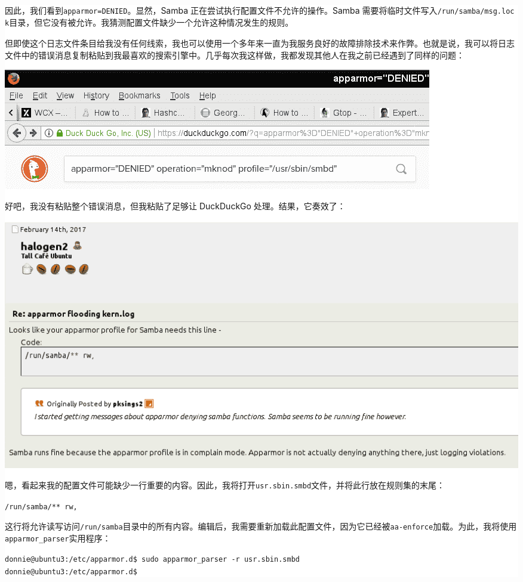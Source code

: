 因此，我们看到`apparmor=DENIED`。显然，Samba 正在尝试执行配置文件不允许的操作。Samba 需要将临时文件写入`/run/samba/msg.lock`目录，但它没有被允许。我猜测配置文件缺少一个允许这种情况发生的规则。

但即使这个日志文件条目给我没有任何线索，我也可以使用一个多年来一直为我服务良好的故障排除技术来作弊。也就是说，我可以将日志文件中的错误消息复制粘贴到我最喜欢的搜索引擎中。几乎每次我这样做，我都发现其他人在我之前已经遇到了同样的问题：

![](img/2863fea5-dc91-4895-8bdb-503a1a4e85f7.png)

好吧，我没有粘贴整个错误消息，但我粘贴了足够让 DuckDuckGo 处理。结果，它奏效了：

![](img/b67de595-546a-4e65-8351-2ed4f3c5487a.png)

嗯，看起来我的配置文件可能缺少一行重要的内容。因此，我将打开`usr.sbin.smbd`文件，并将此行放在规则集的末尾：

```
/run/samba/** rw,
```

这行将允许读写访问`/run/samba`目录中的所有内容。编辑后，我需要重新加载此配置文件，因为它已经被`aa-enforce`加载。为此，我将使用`apparmor_parser`实用程序：

```
donnie@ubuntu3:/etc/apparmor.d$ sudo apparmor_parser -r usr.sbin.smbd
donnie@ubuntu3:/etc/apparmor.d$
```

